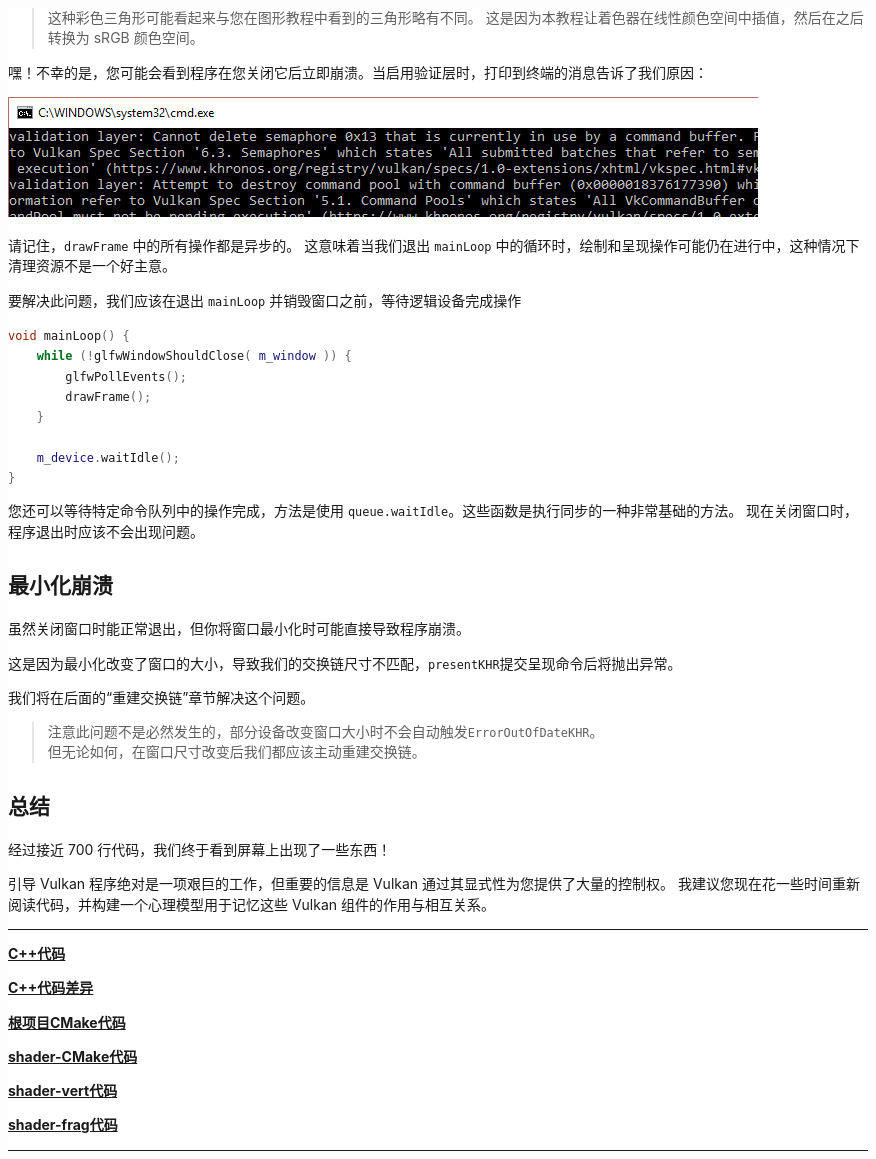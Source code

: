 > 这种彩色三角形可能看起来与您在图形教程中看到的三角形略有不同。
> 这是因为本教程让着色器在线性颜色空间中插值，然后在之后转换为 sRGB 颜色空间。

嘿！不幸的是，您可能会看到程序在您关闭它后立即崩溃。当启用验证层时，打印到终端的消息告诉了我们原因：

![error](../../images/0131/semaphore_in_use.png)

请记住，`drawFrame` 中的所有操作都是异步的。
这意味着当我们退出 `mainLoop` 中的循环时，绘制和呈现操作可能仍在进行中，这种情况下清理资源不是一个好主意。

要解决此问题，我们应该在退出 `mainLoop` 并销毁窗口之前，等待逻辑设备完成操作

```cpp
void mainLoop() {
    while (!glfwWindowShouldClose( m_window )) {
        glfwPollEvents();
        drawFrame();
    }

    m_device.waitIdle();
}
```


您还可以等待特定命令队列中的操作完成，方法是使用 `queue.waitIdle`。这些函数是执行同步的一种非常基础的方法。
现在关闭窗口时，程序退出时应该不会出现问题。

## **最小化崩溃**

虽然关闭窗口时能正常退出，但你将窗口最小化时可能直接导致程序崩溃。

这是因为最小化改变了窗口的大小，导致我们的交换链尺寸不匹配，`presentKHR`提交呈现命令后将抛出异常。

我们将在后面的“重建交换链”章节解决这个问题。

> 注意此问题不是必然发生的，部分设备改变窗口大小时不会自动触发`ErrorOutOfDateKHR`。  
> 但无论如何，在窗口尺寸改变后我们都应该主动重建交换链。

## **总结**

经过接近 700 行代码，我们终于看到屏幕上出现了一些东西！

引导 Vulkan 程序绝对是一项艰巨的工作，但重要的信息是 Vulkan 通过其显式性为您提供了大量的控制权。
我建议您现在花一些时间重新阅读代码，并构建一个心理模型用于记忆这些 Vulkan 组件的作用与相互关系。 

---

**[C++代码](../../codes/01/31_rendering/main.cpp)**

**[C++代码差异](../../codes/01/31_rendering/main.diff)**

**[根项目CMake代码](../../codes/01/21_shader/CMakeLists.txt)**

**[shader-CMake代码](../../codes/01/21_shader/shaders/CMakeLists.txt)**

**[shader-vert代码](../../codes/01/21_shader/shaders/graphics.vert.glsl)**

**[shader-frag代码](../../codes/01/21_shader/shaders/graphics.frag.glsl)**

---
